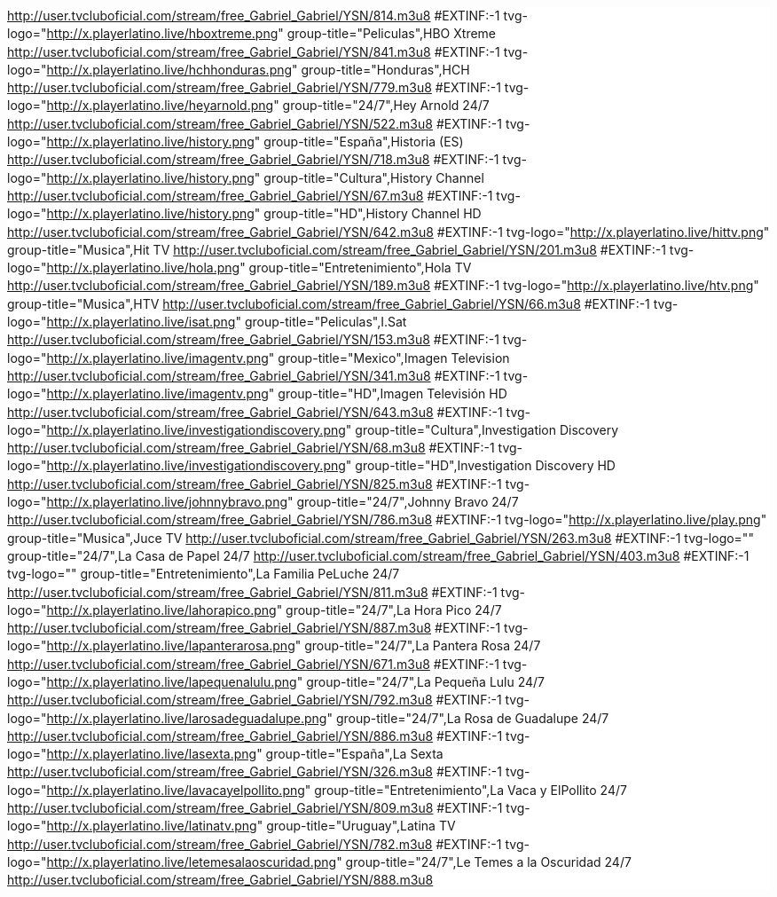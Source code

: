 http://user.tvcluboficial.com/stream/free_Gabriel_Gabriel/YSN/814.m3u8
#EXTINF:-1 tvg-logo="http://x.playerlatino.live/hboxtreme.png" group-title="Peliculas",HBO Xtreme
http://user.tvcluboficial.com/stream/free_Gabriel_Gabriel/YSN/841.m3u8
#EXTINF:-1 tvg-logo="http://x.playerlatino.live/hchhonduras.png" group-title="Honduras",HCH
http://user.tvcluboficial.com/stream/free_Gabriel_Gabriel/YSN/779.m3u8
#EXTINF:-1 tvg-logo="http://x.playerlatino.live/heyarnold.png" group-title="24/7",Hey Arnold 24/7
http://user.tvcluboficial.com/stream/free_Gabriel_Gabriel/YSN/522.m3u8
#EXTINF:-1 tvg-logo="http://x.playerlatino.live/history.png" group-title="España",Historia (ES)
http://user.tvcluboficial.com/stream/free_Gabriel_Gabriel/YSN/718.m3u8
#EXTINF:-1 tvg-logo="http://x.playerlatino.live/history.png" group-title="Cultura",History Channel
http://user.tvcluboficial.com/stream/free_Gabriel_Gabriel/YSN/67.m3u8
#EXTINF:-1 tvg-logo="http://x.playerlatino.live/history.png" group-title="HD",History Channel HD
http://user.tvcluboficial.com/stream/free_Gabriel_Gabriel/YSN/642.m3u8
#EXTINF:-1 tvg-logo="http://x.playerlatino.live/hittv.png" group-title="Musica",Hit TV
http://user.tvcluboficial.com/stream/free_Gabriel_Gabriel/YSN/201.m3u8
#EXTINF:-1 tvg-logo="http://x.playerlatino.live/hola.png" group-title="Entretenimiento",Hola TV
http://user.tvcluboficial.com/stream/free_Gabriel_Gabriel/YSN/189.m3u8
#EXTINF:-1 tvg-logo="http://x.playerlatino.live/htv.png" group-title="Musica",HTV
http://user.tvcluboficial.com/stream/free_Gabriel_Gabriel/YSN/66.m3u8
#EXTINF:-1 tvg-logo="http://x.playerlatino.live/isat.png" group-title="Peliculas",I.Sat
http://user.tvcluboficial.com/stream/free_Gabriel_Gabriel/YSN/153.m3u8
#EXTINF:-1 tvg-logo="http://x.playerlatino.live/imagentv.png" group-title="Mexico",Imagen Television
http://user.tvcluboficial.com/stream/free_Gabriel_Gabriel/YSN/341.m3u8
#EXTINF:-1 tvg-logo="http://x.playerlatino.live/imagentv.png" group-title="HD",Imagen Televisión HD
http://user.tvcluboficial.com/stream/free_Gabriel_Gabriel/YSN/643.m3u8
#EXTINF:-1 tvg-logo="http://x.playerlatino.live/investigationdiscovery.png" group-title="Cultura",Investigation Discovery
http://user.tvcluboficial.com/stream/free_Gabriel_Gabriel/YSN/68.m3u8
#EXTINF:-1 tvg-logo="http://x.playerlatino.live/investigationdiscovery.png" group-title="HD",Investigation Discovery HD
http://user.tvcluboficial.com/stream/free_Gabriel_Gabriel/YSN/825.m3u8
#EXTINF:-1 tvg-logo="http://x.playerlatino.live/johnnybravo.png" group-title="24/7",Johnny Bravo 24/7
http://user.tvcluboficial.com/stream/free_Gabriel_Gabriel/YSN/786.m3u8
#EXTINF:-1 tvg-logo="http://x.playerlatino.live/play.png" group-title="Musica",Juce TV
http://user.tvcluboficial.com/stream/free_Gabriel_Gabriel/YSN/263.m3u8
#EXTINF:-1 tvg-logo="" group-title="24/7",La Casa de Papel 24/7
http://user.tvcluboficial.com/stream/free_Gabriel_Gabriel/YSN/403.m3u8
#EXTINF:-1 tvg-logo="" group-title="Entretenimiento",La Familia PeLuche 24/7
http://user.tvcluboficial.com/stream/free_Gabriel_Gabriel/YSN/811.m3u8
#EXTINF:-1 tvg-logo="http://x.playerlatino.live/lahorapico.png" group-title="24/7",La Hora Pico 24/7
http://user.tvcluboficial.com/stream/free_Gabriel_Gabriel/YSN/887.m3u8
#EXTINF:-1 tvg-logo="http://x.playerlatino.live/lapanterarosa.png" group-title="24/7",La Pantera Rosa 24/7
http://user.tvcluboficial.com/stream/free_Gabriel_Gabriel/YSN/671.m3u8
#EXTINF:-1 tvg-logo="http://x.playerlatino.live/lapequenalulu.png" group-title="24/7",La Pequeña Lulu 24/7
http://user.tvcluboficial.com/stream/free_Gabriel_Gabriel/YSN/792.m3u8
#EXTINF:-1 tvg-logo="http://x.playerlatino.live/larosadeguadalupe.png" group-title="24/7",La Rosa de Guadalupe 24/7
http://user.tvcluboficial.com/stream/free_Gabriel_Gabriel/YSN/886.m3u8
#EXTINF:-1 tvg-logo="http://x.playerlatino.live/lasexta.png" group-title="España",La Sexta
http://user.tvcluboficial.com/stream/free_Gabriel_Gabriel/YSN/326.m3u8
#EXTINF:-1 tvg-logo="http://x.playerlatino.live/lavacayelpollito.png" group-title="Entretenimiento",La Vaca y ElPollito 24/7
http://user.tvcluboficial.com/stream/free_Gabriel_Gabriel/YSN/809.m3u8
#EXTINF:-1 tvg-logo="http://x.playerlatino.live/latinatv.png" group-title="Uruguay",Latina TV
http://user.tvcluboficial.com/stream/free_Gabriel_Gabriel/YSN/782.m3u8
#EXTINF:-1 tvg-logo="http://x.playerlatino.live/letemesalaoscuridad.png" group-title="24/7",Le Temes a la Oscuridad 24/7
http://user.tvcluboficial.com/stream/free_Gabriel_Gabriel/YSN/888.m3u8